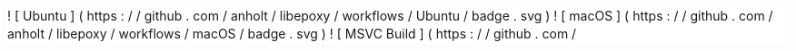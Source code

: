!
[
Ubuntu
]
(
https
:
/
/
github
.
com
/
anholt
/
libepoxy
/
workflows
/
Ubuntu
/
badge
.
svg
)
!
[
macOS
]
(
https
:
/
/
github
.
com
/
anholt
/
libepoxy
/
workflows
/
macOS
/
badge
.
svg
)
!
[
MSVC
Build
]
(
https
:
/
/
github
.
com
/